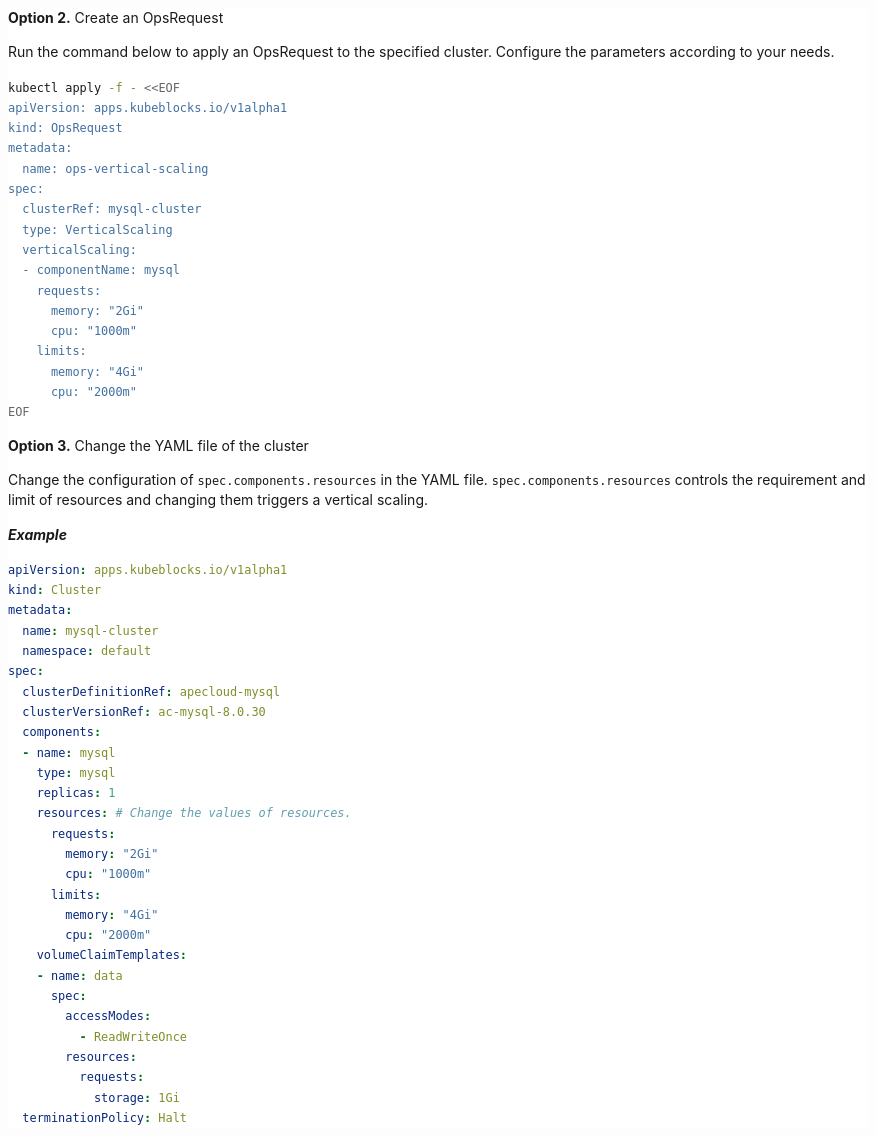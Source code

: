    **Option 2.** Create an OpsRequest
  
   Run the command below to apply an OpsRequest to the specified cluster. Configure the parameters according to your needs.
   ```bash
   kubectl apply -f - <<EOF
   apiVersion: apps.kubeblocks.io/v1alpha1
   kind: OpsRequest
   metadata:
     name: ops-vertical-scaling
   spec:
     clusterRef: mysql-cluster
     type: VerticalScaling 
     verticalScaling:
     - componentName: mysql
       requests:
         memory: "2Gi"
         cpu: "1000m"
       limits:
         memory: "4Gi"
         cpu: "2000m"
   EOF
   ```
  
   **Option 3.** Change the YAML file of the cluster

   Change the configuration of `spec.components.resources` in the YAML file. `spec.components.resources` controls the requirement and limit of resources and changing them triggers a vertical scaling. 

   ***Example***

   ```YAML
   apiVersion: apps.kubeblocks.io/v1alpha1
   kind: Cluster
   metadata:
     name: mysql-cluster
     namespace: default
   spec:
     clusterDefinitionRef: apecloud-mysql
     clusterVersionRef: ac-mysql-8.0.30
     components:
     - name: mysql
       type: mysql
       replicas: 1
       resources: # Change the values of resources.
         requests:
           memory: "2Gi"
           cpu: "1000m"
         limits:
           memory: "4Gi"
           cpu: "2000m"
       volumeClaimTemplates:
       - name: data
         spec:
           accessModes:
             - ReadWriteOnce
           resources:
             requests:
               storage: 1Gi
     terminationPolicy: Halt
   ```
  